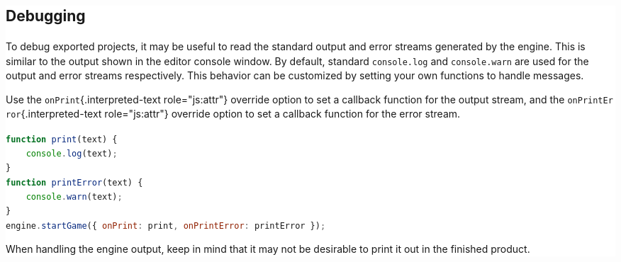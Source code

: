 ## Debugging

To debug exported projects, it may be useful to read the standard output
and error streams generated by the engine. This is similar to the output
shown in the editor console window. By default, standard `console.log`
and `console.warn` are used for the output and error streams
respectively. This behavior can be customized by setting your own
functions to handle messages.

Use the `onPrint`{.interpreted-text role="js:attr"} override option to
set a callback function for the output stream, and the
`onPrintError`{.interpreted-text role="js:attr"} override option to set
a callback function for the error stream.

``` js
function print(text) {
    console.log(text);
}
function printError(text) {
    console.warn(text);
}
engine.startGame({ onPrint: print, onPrintError: printError });
```

When handling the engine output, keep in mind that it may not be
desirable to print it out in the finished product.
